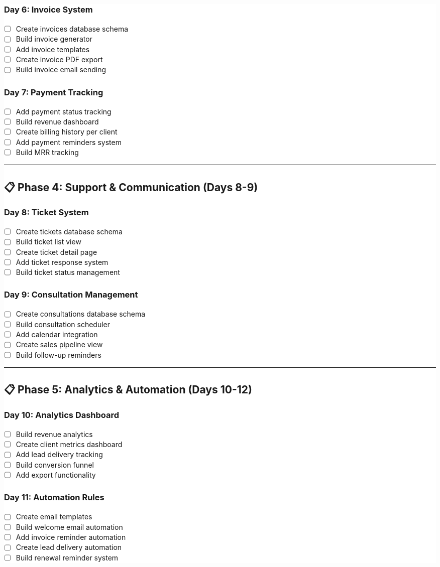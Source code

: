 ### **Day 6: Invoice System**
- [ ] Create invoices database schema
- [ ] Build invoice generator
- [ ] Add invoice templates
- [ ] Create invoice PDF export
- [ ] Build invoice email sending

### **Day 7: Payment Tracking**
- [ ] Add payment status tracking
- [ ] Build revenue dashboard
- [ ] Create billing history per client
- [ ] Add payment reminders system
- [ ] Build MRR tracking

---

## 📋 **Phase 4: Support & Communication (Days 8-9)**

### **Day 8: Ticket System**
- [ ] Create tickets database schema
- [ ] Build ticket list view
- [ ] Create ticket detail page
- [ ] Add ticket response system
- [ ] Build ticket status management

### **Day 9: Consultation Management**
- [ ] Create consultations database schema
- [ ] Build consultation scheduler
- [ ] Add calendar integration
- [ ] Create sales pipeline view
- [ ] Build follow-up reminders

---

## 📋 **Phase 5: Analytics & Automation (Days 10-12)**

### **Day 10: Analytics Dashboard**
- [ ] Build revenue analytics
- [ ] Create client metrics dashboard
- [ ] Add lead delivery tracking
- [ ] Build conversion funnel
- [ ] Add export functionality

### **Day 11: Automation Rules**
- [ ] Create email templates
- [ ] Build welcome email automation
- [ ] Add invoice reminder automation
- [ ] Create lead delivery automation
- [ ] Build renewal reminder system
